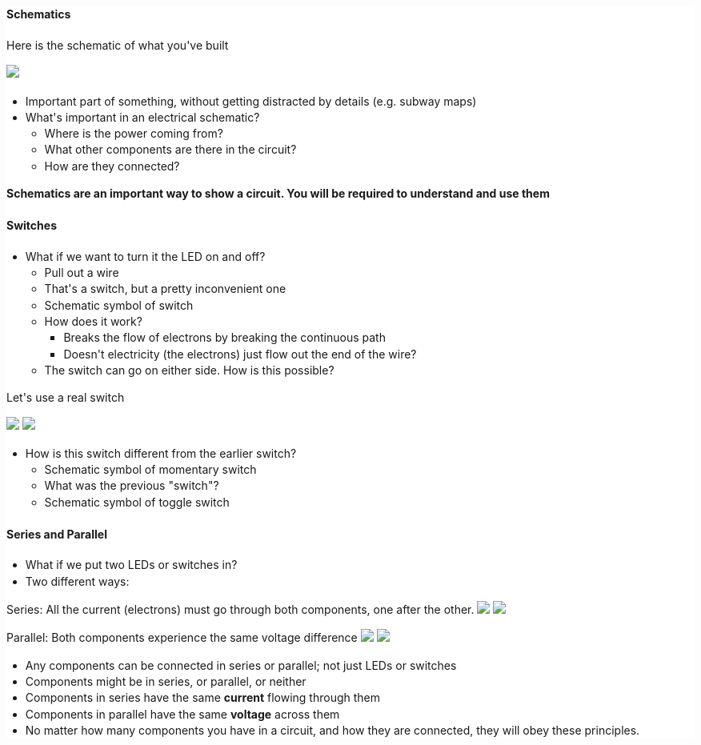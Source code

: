#### Schematics

Here is the schematic of what you've built

![](media/ArduinoPoweringLED_schem.png)

- Important part of something, 
	without getting distracted by details (e.g. subway maps)
- What's important in an electrical schematic?
	- Where is the power coming from?
	- What other components are there in the circuit?
	- How are they connected?

**Schematics are an important way to show a circuit. You will be required to
understand and use them**

#### Switches

- What if we want to turn it the LED on and off?
 	- Pull out a wire
 	- That's a switch, but a pretty inconvenient one
	- Schematic symbol of switch
	- How does it work?
		- Breaks the flow of electrons by breaking the continuous path
		- Doesn't electricity (the electrons) just flow out the end of the wire?
	- The switch can go on either side. How is this possible?

Let's use a real switch

![](media/ArduinoPoweringLEDWithSwitch_schem.png)
![](media/ArduinoPoweringLEDWithSwitch_bb.png)

- How is this switch different from the earlier switch?
	- Schematic symbol of momentary switch
	- What was the previous "switch"?
	- Schematic symbol of toggle switch

#### Series and Parallel

- What if we put two LEDs or switches in?
- Two different ways: 

Series: All the current (electrons) must go through both components, one after
the other. 
![](media/ArduinoPowering2LEDSeries_schem.png)
![](media/ArduinoPowering2LEDSeries_bb.png)

Parallel: Both components experience the same voltage difference
![](media/ArduinoPowering2LEDparallel_schem.png)
![](media/ArduinoPowering2LEDparallel_bb.png)

- Any components can be connected in series or parallel; not just LEDs or
	switches
- Components might be in series, or parallel, or neither
- Components in series have the same **current** flowing through them
- Components in parallel have the same **voltage** across them
- No matter how many components you have in a circuit, and how they are
	connected, they will obey these principles.
